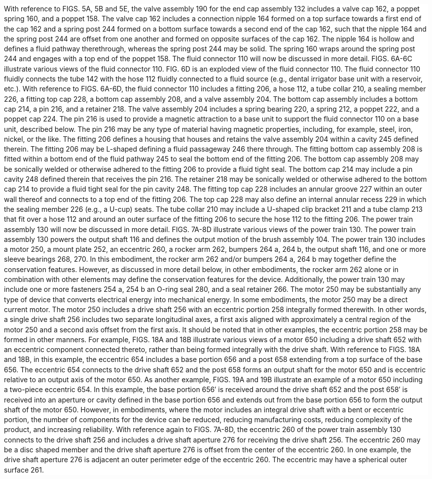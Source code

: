 With reference to FIGS. 5A, 5B and 5E, the valve assembly 190 for the end cap assembly 132 includes a valve cap 162, a poppet spring 160, and a poppet 158. The valve cap 162 includes a connection nipple 164 formed on a top surface towards a first end of the cap 162 and a spring post 244 formed on a bottom surface towards a second end of the cap 162, such that the nipple 164 and the spring post 244 are offset from one another and formed on opposite surfaces of the cap 162. The nipple 164 is hollow and defines a fluid pathway therethrough, whereas the spring post 244 may be solid. The spring 160 wraps around the spring post 244 and engages with a top end of the poppet 158.
The fluid connector 110 will now be discussed in more detail. FIGS. 6A-6C illustrate various views of the fluid connector 110. FIG. 6D is an exploded view of the fluid connector 110. The fluid connector 110 fluidly connects the tube 142 with the hose 112 fluidly connected to a fluid source (e.g., dental irrigator base unit with a reservoir, etc.). With reference to FIGS. 6A-6D, the fluid connector 110 includes a fitting 206, a hose 112, a tube collar 210, a sealing member 226, a fitting top cap 228, a bottom cap assembly 208, and a valve assembly 204. The bottom cap assembly includes a bottom cap 214, a pin 216, and a retainer 218. The valve assembly 204 includes a spring bearing 220, a spring 212, a poppet 222, and a poppet cap 224.
The pin 216 is used to provide a magnetic attraction to a base unit to support the fluid connector 110 on a base unit, described below. The pin 216 may be any type of material having magnetic properties, including, for example, steel, iron, nickel, or the like.
The fitting 206 defines a housing that houses and retains the valve assembly 204 within a cavity 245 defined therein. The fitting 206 may be L-shaped defining a fluid passageway 246 there through. The fitting bottom cap assembly 208 is fitted within a bottom end of the fluid pathway 245 to seal the bottom end of the fitting 206. The bottom cap assembly 208 may be sonically welded or otherwise adhered to the fitting 206 to provide a fluid tight seal. The bottom cap 214 may include a pin cavity 248 defined therein that receives the pin 216. The retainer 218 may be sonically welded or otherwise adhered to the bottom cap 214 to provide a fluid tight seal for the pin cavity 248. The fitting top cap 228 includes an annular groove 227 within an outer wall thereof and connects to a top end of the fitting 206. The top cap 228 may also define an internal annular recess 229 in which the sealing member 226 (e.g., a U-cup) seats. The tube collar 210 may include a U-shaped clip bracket 211 and a tube clamp 213 that fit over a hose 112 and around an outer surface of the fitting 206 to secure the hose 112 to the fitting 206.
The power train assembly 130 will now be discussed in more detail. FIGS. 7A-8D illustrate various views of the power train 130. The power train assembly 130 powers the output shaft 116 and defines the output motion of the brush assembly 104. The power train 130 includes a motor 250, a mount plate 252, an eccentric 260, a rocker arm 262, bumpers 264 a, 264 b, the output shaft 116, and one or more sleeve bearings 268, 270. In this embodiment, the rocker arm 262 and/or bumpers 264 a, 264 b may together define the conservation features. However, as discussed in more detail below, in other embodiments, the rocker arm 262 alone or in combination with other elements may define the conservation features for the device. Additionally, the power train 130 may include one or more fasteners 254 a, 254 b an O-ring seal 280, and a seal retainer 266.
The motor 250 may be substantially any type of device that converts electrical energy into mechanical energy. In some embodiments, the motor 250 may be a direct current motor. The motor 250 includes a drive shaft 256 with an eccentric portion 258 integrally formed therewith. In other words, a single drive shaft 256 includes two separate longitudinal axes, a first axis aligned with approximately a central region of the motor 250 and a second axis offset from the first axis.
It should be noted that in other examples, the eccentric portion 258 may be formed in other manners. For example, FIGS. 18A and 18B illustrate various views of a motor 650 including a drive shaft 652 with an eccentric component connected thereto, rather than being formed integrally with the drive shaft. With reference to FIGS. 18A and 18B, in this example, the eccentric 654 includes a base portion 656 and a post 658 extending from a top surface of the base 656. The eccentric 654 connects to the drive shaft 652 and the post 658 forms an output shaft for the motor 650 and is eccentric relative to an output axis of the motor 650. As another example, FIGS. 19A and 19B illustrate an example of a motor 650 including a two-piece eccentric 654. In this example, the base portion 656′ is received around the drive shaft 652 and the post 658′ is received into an aperture or cavity defined in the base portion 656 and extends out from the base portion 656 to form the output shaft of the motor 650. However, in embodiments, where the motor includes an integral drive shaft with a bent or eccentric portion, the number of components for the device can be reduced, reducing manufacturing costs, reducing complexity of the product, and increasing reliability.
With reference again to FIGS. 7A-8D, the eccentric 260 of the power train assembly 130 connects to the drive shaft 256 and includes a drive shaft aperture 276 for receiving the drive shaft 256. The eccentric 260 may be a disc shaped member and the drive shaft aperture 276 is offset from the center of the eccentric 260. In one example, the drive shaft aperture 276 is adjacent an outer perimeter edge of the eccentric 260. The eccentric may have a spherical outer surface 261.